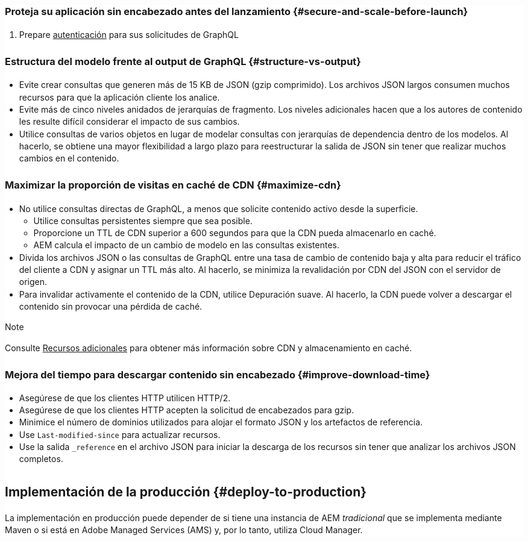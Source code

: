 ### Proteja su aplicación sin encabezado antes del lanzamiento {#secure-and-scale-before-launch}

1. Prepare [autenticación](/help/sites-developing/headless/graphql-api/graphql-authentication-content-fragments.md) para sus solicitudes de GraphQL

### Estructura del modelo frente al output de GraphQL {#structure-vs-output}

* Evite crear consultas que generen más de 15 KB de JSON (gzip comprimido). Los archivos JSON largos consumen muchos recursos para que la aplicación cliente los analice.
* Evite más de cinco niveles anidados de jerarquías de fragmento. Los niveles adicionales hacen que a los autores de contenido les resulte difícil considerar el impacto de sus cambios.
* Utilice consultas de varios objetos en lugar de modelar consultas con jerarquías de dependencia dentro de los modelos. Al hacerlo, se obtiene una mayor flexibilidad a largo plazo para reestructurar la salida de JSON sin tener que realizar muchos cambios en el contenido.

### Maximizar la proporción de visitas en caché de CDN {#maximize-cdn}

* No utilice consultas directas de GraphQL, a menos que solicite contenido activo desde la superficie.
   * Utilice consultas persistentes siempre que sea posible.
   * Proporcione un TTL de CDN superior a 600 segundos para que la CDN pueda almacenarlo en caché.
   * AEM calcula el impacto de un cambio de modelo en las consultas existentes.
* Divida los archivos JSON o las consultas de GraphQL entre una tasa de cambio de contenido baja y alta para reducir el tráfico del cliente a CDN y asignar un TTL más alto. Al hacerlo, se minimiza la revalidación por CDN del JSON con el servidor de origen.
* Para invalidar activamente el contenido de la CDN, utilice Depuración suave. Al hacerlo, la CDN puede volver a descargar el contenido sin provocar una pérdida de caché.

>[!NOTE]
>
>Consulte [Recursos adicionales](#additional-resources) para obtener más información sobre CDN y almacenamiento en caché.

### Mejora del tiempo para descargar contenido sin encabezado {#improve-download-time}

* Asegúrese de que los clientes HTTP utilicen HTTP/2.
* Asegúrese de que los clientes HTTP acepten la solicitud de encabezados para gzip.
* Minimice el número de dominios utilizados para alojar el formato JSON y los artefactos de referencia.
* Use `Last-modified-since` para actualizar recursos.
* Use la salida `_reference` en el archivo JSON para iniciar la descarga de los recursos sin tener que analizar los archivos JSON completos.



## Implementación de la producción {#deploy-to-production}

La implementación en producción puede depender de si tiene una instancia de AEM *tradicional* que se implementa mediante Maven o si está en Adobe Managed Services (AMS) y, por lo tanto, utiliza Cloud Manager.
